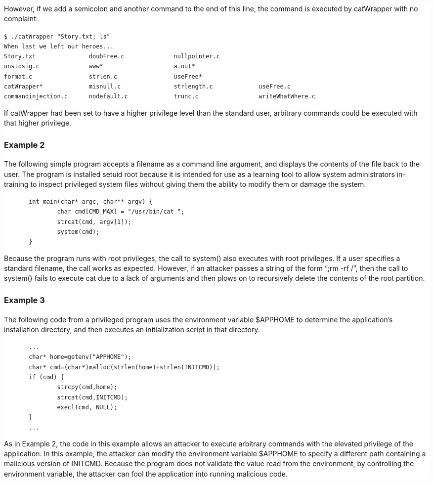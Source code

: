 However, if we add a semicolon and another command to the end of this line, the command is executed by catWrapper with no complaint:

```
$ ./catWrapper "Story.txt; ls"
When last we left our heroes...
Story.txt               doubFree.c              nullpointer.c
unstosig.c              www*                    a.out*
format.c                strlen.c                useFree*
catWrapper*             misnull.c               strlength.c             useFree.c
commandinjection.c      nodefault.c             trunc.c                 writeWhatWhere.c
```

If catWrapper had been set to have a higher privilege level than the standard user, arbitrary commands could be executed with that higher privilege.

### Example 2

The following simple program accepts a filename as a command line argument, and displays the contents of the file back to the user. The program is installed setuid root because it is intended for use as a learning tool to allow system administrators in-training to inspect privileged system files without giving them the ability to modify them or damage the system.

```
       int main(char* argc, char** argv) {
               char cmd[CMD_MAX] = "/usr/bin/cat ";
               strcat(cmd, argv[1]);
               system(cmd);
       }
```

Because the program runs with root privileges, the call to system() also executes with root privileges. If a user specifies a standard filename, the call works as expected. However, if an attacker passes a string of the form “;rm -rf /”, then the call to system() fails to execute cat due to a lack of arguments and then plows on to recursively delete the contents of the root partition.

### Example 3

The following code from a privileged program uses the environment variable $APPHOME to determine the application’s installation directory, and then executes an initialization script in that directory.

```
       ...
       char* home=getenv("APPHOME");
       char* cmd=(char*)malloc(strlen(home)+strlen(INITCMD));
       if (cmd) {
               strcpy(cmd,home);
               strcat(cmd,INITCMD);
               execl(cmd, NULL);
       }
       ...
```

As in Example 2, the code in this example allows an attacker to execute arbitrary commands with the elevated privilege of the application. In this example, the attacker can modify the environment variable $APPHOME to specify a different path containing a malicious version of INITCMD. Because the program does not validate the value read from the environment, by controlling the environment variable, the attacker can fool the application into running malicious code.
